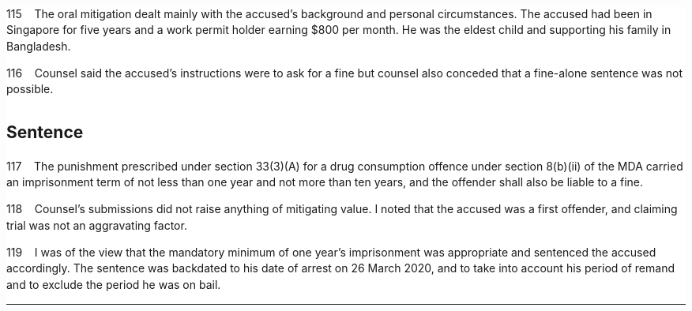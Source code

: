 115    The oral mitigation dealt mainly with the accused’s background and personal circumstances. The accused had been in Singapore for five years and a work permit holder earning $800 per month. He was the eldest child and supporting his family in Bangladesh.

116    Counsel said the accused’s instructions were to ask for a fine but counsel also conceded that a fine-alone sentence was not possible.

## Sentence

117    The punishment prescribed under section 33(3)(A) for a drug consumption offence under section 8(b)(ii) of the MDA carried an imprisonment term of not less than one year and not more than ten years, and the offender shall also be liable to a fine.

118    Counsel’s submissions did not raise anything of mitigating value. I noted that the accused was a first offender, and claiming trial was not an aggravating factor.

119    I was of the view that the mandatory minimum of one year’s imprisonment was appropriate and sentenced the accused accordingly. The sentence was backdated to his date of arrest on 26 March 2020, and to take into account his period of remand and to exclude the period he was on bail.

* * *

[^1]: Exhibit P1

[^2]: Exhibit P4

[^3]: Exhibits P5(2) and P7(2)

[^4]: Exhibit AB1

[^5]: Exhibit P1

[^6]: Exhibit AB1

[^7]: Exhibit P2, conditioned statement

[^8]: Exhibit P3, sample taper-proof bag

[^9]: NE Day 2, pages 10 and 11

[^10]: NE Day 2, pages 7 and 8

[^11]: Exhibit P6, conditioned statement

[^12]: Exhibits P5 and P7

[^13]: NE Day 2, page 18

[^14]: NE Day 3, page 3

[^15]: NE Day 3, page 17, lines 14 to 19

[^16]: NE Day 3, page 23

[^17]: NE Day 3, page 24

[^18]: NE Day 3, pages 32 and 33

[^19]: NE Day 3, page 15

[^20]: NE Day 3, page 19

[^21]: NE Day 3, page 16

[^22]: NE Day 3, page 17

[^23]: NE Day 3, page 19

[^24]: NE Day 3, page 25

[^25]: NE Day 3, page 26

[^26]: NE Day 3, pages 26 and 27

[^27]: Exhibit P8

[^28]: Exhibits P9 and P10

[^29]: NE Day 3, pages 15 and 16

[^30]: NE Day 3, pages 29 and 30

[^31]: NE Day 2, page 20; NE Day 3, pages 4 to 6

[^32]: NE Day 3, pages 34 and 35

[^33]: NE Day 3, pages 23 and 24

[^34]: NE Day 3, pages 33 and 34

[^35]: NE Day 3, pages 34 and 35

[^36]: NE Day 2, page 20, lines 4 to 10

[^37]: NE Day 3, page 4 line 31 onwards to page 6 line 2

[^38]: Exhibit P11, Case for the Defence, para 3

[^39]: Closing submissions, para 3

[^40]: NE Day 3, page 16 line 4 onwards

[^41]: NE Day 3, page 17 line 27 to page 18

[^42]: NE Day 1, pages 16 and 17

[^43]: And NE Day 2, page 20, lines 4 to 11; NE Day 3, page 5 line 27 to page 6 line 4

[^44]: NE Day 3, page 52 line 8 to page 53 line 13

[^45]: NE Day 3, pages 50 to 52

[^46]: NE Day 3 pages 30 and 31

[^47]: NE Day 3, page 17, lines 17 to 19

[^48]: NE Day 3, page 17 lines 16 to 16, page 31 lines 19 to 22

[^49]: NE Day 3, page 28, lines 24 to 26

[^50]: Exhibit P8, para 4

[^51]: NE Day 3, page 23

[^52]: NE Day 3, page 23

[^53]: NE Day 3, page 24

[^54]: Exhibit P8, para 4

[^55]: NE Day 3, pages 23 and 28

[^56]: Exhibit P8


[^57]: NE Day 1, pages 4, 5, 13 and 14
[^58]: NE Day 3, pages 15 to 16
[^59]: NE Day 3, page 16 lines 1 to 12
[^60]: Exhibit P8, para 4
[^61]: NE Day 16 and Exhibit P8 para 2
[^62]: NE Day 3, page 19, lines 15 to 22
[^63]: Exhibit P8, para 2
[^64]: Exhibit P8, para 2
[^65]: NE Day 3, page 30
[^66]: Exhibit P8 to Exhibit P10
[^67]: NE Day 3, page 5, lines 1 to 8
[^68]: Exhibit P11
[^69]: NE Day 2, pages 18 to 20
[^70]: NE Day 3, pages 23 and 24
[^71]: NE Day 3, pages 32 and 33
[^72]: Paras 4 and 5
[^73]: NE Day 3, pages 3 and 4
[^74]: NE Day 2, pages 8 to 11
[^75]: NE Day 3, page 26, lines 8 to 13
[^76]: NE Day 3, page 41, lines 4 to 6
[^77]: NE Day 3, page 25, lines 14 to 23
[^78]: Exhibit P2, paragraph 5
[^79]: NE Day 2, page 9, lines 7 to 14
[^80]: NE Day 3, page 41, lines27 to 32
[^81]: Exhibit P11
[^82]: Defence closing submissions